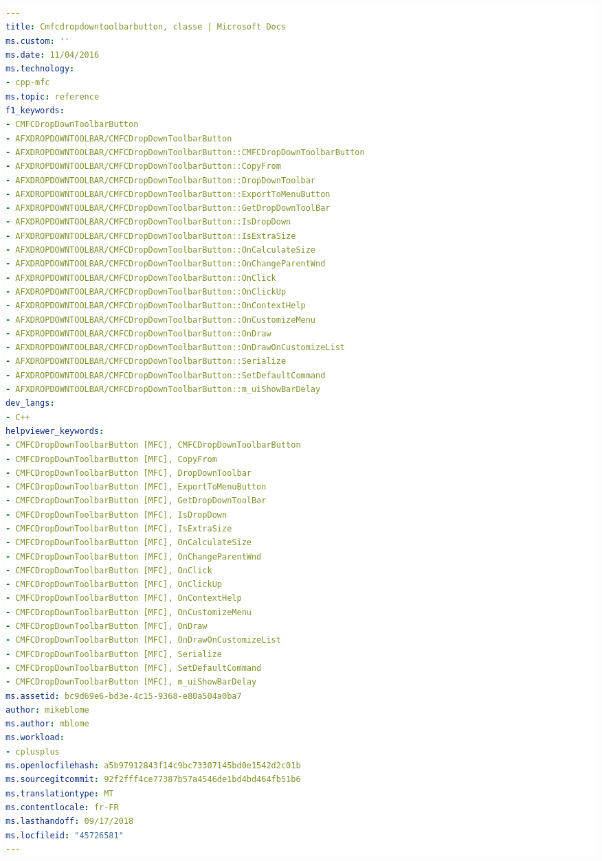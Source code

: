 ```yaml
---
title: Cmfcdropdowntoolbarbutton, classe | Microsoft Docs
ms.custom: ''
ms.date: 11/04/2016
ms.technology:
- cpp-mfc
ms.topic: reference
f1_keywords:
- CMFCDropDownToolbarButton
- AFXDROPDOWNTOOLBAR/CMFCDropDownToolbarButton
- AFXDROPDOWNTOOLBAR/CMFCDropDownToolbarButton::CMFCDropDownToolbarButton
- AFXDROPDOWNTOOLBAR/CMFCDropDownToolbarButton::CopyFrom
- AFXDROPDOWNTOOLBAR/CMFCDropDownToolbarButton::DropDownToolbar
- AFXDROPDOWNTOOLBAR/CMFCDropDownToolbarButton::ExportToMenuButton
- AFXDROPDOWNTOOLBAR/CMFCDropDownToolbarButton::GetDropDownToolBar
- AFXDROPDOWNTOOLBAR/CMFCDropDownToolbarButton::IsDropDown
- AFXDROPDOWNTOOLBAR/CMFCDropDownToolbarButton::IsExtraSize
- AFXDROPDOWNTOOLBAR/CMFCDropDownToolbarButton::OnCalculateSize
- AFXDROPDOWNTOOLBAR/CMFCDropDownToolbarButton::OnChangeParentWnd
- AFXDROPDOWNTOOLBAR/CMFCDropDownToolbarButton::OnClick
- AFXDROPDOWNTOOLBAR/CMFCDropDownToolbarButton::OnClickUp
- AFXDROPDOWNTOOLBAR/CMFCDropDownToolbarButton::OnContextHelp
- AFXDROPDOWNTOOLBAR/CMFCDropDownToolbarButton::OnCustomizeMenu
- AFXDROPDOWNTOOLBAR/CMFCDropDownToolbarButton::OnDraw
- AFXDROPDOWNTOOLBAR/CMFCDropDownToolbarButton::OnDrawOnCustomizeList
- AFXDROPDOWNTOOLBAR/CMFCDropDownToolbarButton::Serialize
- AFXDROPDOWNTOOLBAR/CMFCDropDownToolbarButton::SetDefaultCommand
- AFXDROPDOWNTOOLBAR/CMFCDropDownToolbarButton::m_uiShowBarDelay
dev_langs:
- C++
helpviewer_keywords:
- CMFCDropDownToolbarButton [MFC], CMFCDropDownToolbarButton
- CMFCDropDownToolbarButton [MFC], CopyFrom
- CMFCDropDownToolbarButton [MFC], DropDownToolbar
- CMFCDropDownToolbarButton [MFC], ExportToMenuButton
- CMFCDropDownToolbarButton [MFC], GetDropDownToolBar
- CMFCDropDownToolbarButton [MFC], IsDropDown
- CMFCDropDownToolbarButton [MFC], IsExtraSize
- CMFCDropDownToolbarButton [MFC], OnCalculateSize
- CMFCDropDownToolbarButton [MFC], OnChangeParentWnd
- CMFCDropDownToolbarButton [MFC], OnClick
- CMFCDropDownToolbarButton [MFC], OnClickUp
- CMFCDropDownToolbarButton [MFC], OnContextHelp
- CMFCDropDownToolbarButton [MFC], OnCustomizeMenu
- CMFCDropDownToolbarButton [MFC], OnDraw
- CMFCDropDownToolbarButton [MFC], OnDrawOnCustomizeList
- CMFCDropDownToolbarButton [MFC], Serialize
- CMFCDropDownToolbarButton [MFC], SetDefaultCommand
- CMFCDropDownToolbarButton [MFC], m_uiShowBarDelay
ms.assetid: bc9d69e6-bd3e-4c15-9368-e80a504a0ba7
author: mikeblome
ms.author: mblome
ms.workload:
- cplusplus
ms.openlocfilehash: a5b97912843f14c9bc73307145bd0e1542d2c01b
ms.sourcegitcommit: 92f2fff4ce77387b57a4546de1bd4bd464fb51b6
ms.translationtype: MT
ms.contentlocale: fr-FR
ms.lasthandoff: 09/17/2018
ms.locfileid: "45726581"
---
```
